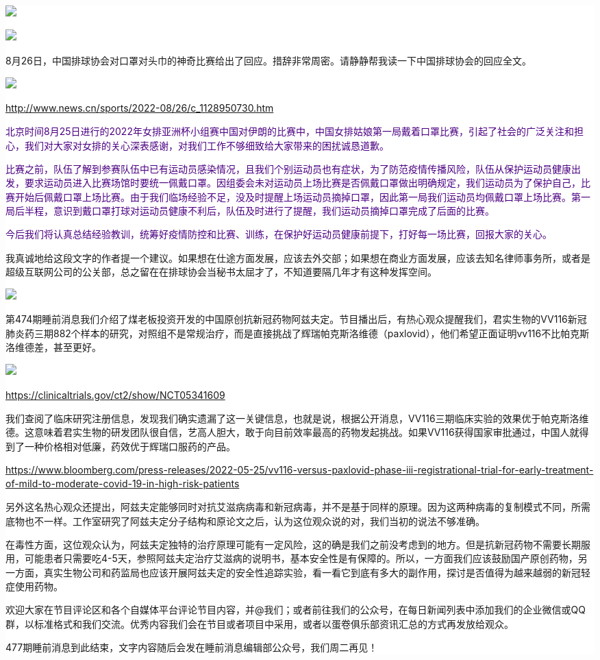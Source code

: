 ![](https://img.bedtime.news/2023/01/30/63d7348995c3d.jpg)

![](https://img.bedtime.news/2023/01/30/63d7348b1c53b.jpg)

8月26日，中国排球协会对口罩对头巾的神奇比赛给出了回应。措辞非常周密。请静静帮我读一下中国排球协会的回应全文。

![](https://img.bedtime.news/2023/01/30/63d7348d7ca1c.png)

<http://www.news.cn/sports/2022-08/26/c_1128950730.htm>

<font color="indigo">北京时间8月25日进行的2022年女排亚洲杯小组赛中国对伊朗的比赛中，中国女排姑娘第一局戴着口罩比赛，引起了社会的广泛关注和担心，我们对大家对女排的关心深表感谢，对我们工作不够细致给大家带来的困扰诚恳道歉。</font>

<font color="indigo">比赛之前，队伍了解到参赛队伍中已有运动员感染情况，且我们个别运动员也有症状，为了防范疫情传播风险，队伍从保护运动员健康出发，要求运动员进入比赛场馆时要统一佩戴口罩。因组委会未对运动员上场比赛是否佩戴口罩做出明确规定，我们运动员为了保护自己，比赛开始后佩戴口罩上场比赛。由于我们临场经验不足，没及时提醒上场运动员摘掉口罩，因此第一局我们运动员均佩戴口罩上场比赛。第一局后半程，意识到戴口罩打球对运动员健康不利后，队伍及时进行了提醒，我们运动员摘掉口罩完成了后面的比赛。</font>

<font color="indigo">今后我们将认真总结经验教训，统筹好疫情防控和比赛、训练，在保护好运动员健康前提下，打好每一场比赛，回报大家的关心。</font>

我真诚地给这段文字的作者提一个建议。如果想在仕途方面发展，应该去外交部；如果想在商业方面发展，应该去知名律师事务所，或者是超级互联网公司的公关部，总之留在在排球协会当秘书太屈才了，不知道要隔几年才有这种发挥空间。

![](https://img.bedtime.news/2023/01/30/63d7348f5077b.png)

第474期睡前消息我们介绍了煤老板投资开发的中国原创抗新冠药物阿兹夫定。节目播出后，有热心观众提醒我们，君实生物的VV116新冠肺炎药三期882个样本的研究，对照组不是常规治疗，而是直接挑战了辉瑞帕克斯洛维德（paxlovid），他们希望正面证明vv116不比帕克斯洛维德差，甚至更好。

![](https://img.bedtime.news/2023/01/30/63d73490d4cf7.png)

<https://clinicaltrials.gov/ct2/show/NCT05341609>

我们查阅了临床研究注册信息，发现我们确实遗漏了这一关键信息，也就是说，根据公开消息，VV116三期临床实验的效果优于帕克斯洛维德。这意味着君实生物的研发团队很自信，艺高人胆大，敢于向目前效率最高的药物发起挑战。如果VV116获得国家审批通过，中国人就得到了一种价格相对低廉，药效优于辉瑞口服药的产品。

<https://www.bloomberg.com/press-releases/2022-05-25/vv116-versus-paxlovid-phase-iii-registrational-trial-for-early-treatment-of-mild-to-moderate-covid-19-in-high-risk-patients>

另外这名热心观众还提出，阿兹夫定能够同时对抗艾滋病病毒和新冠病毒，并不是基于同样的原理。因为这两种病毒的复制模式不同，所需底物也不一样。工作室研究了阿兹夫定分子结构和原论文之后，认为这位观众说的对，我们当初的说法不够准确。

在毒性方面，这位观众认为，阿兹夫定独特的治疗原理可能有一定风险，这的确是我们之前没考虑到的地方。但是抗新冠药物不需要长期服用，可能患者只需要吃4-5天，参照阿兹夫定治疗艾滋病的说明书，基本安全性是有保障的。所以，一方面我们应该鼓励国产原创药物，另一方面，真实生物公司和药监局也应该开展阿兹夫定的安全性追踪实验，看一看它到底有多大的副作用，探讨是否值得为越来越弱的新冠轻症使用药物。

欢迎大家在节目评论区和各个自媒体平台评论节目内容，并@我们；或者前往我们的公众号，在每日新闻列表中添加我们的企业微信或QQ群，以标准格式和我们交流。优秀内容我们会在节目或者项目中采用，或者以蛋卷俱乐部资讯汇总的方式再发放给观众。

477期睡前消息到此结束，文字内容随后会发在睡前消息编辑部公众号，我们周二再见！

